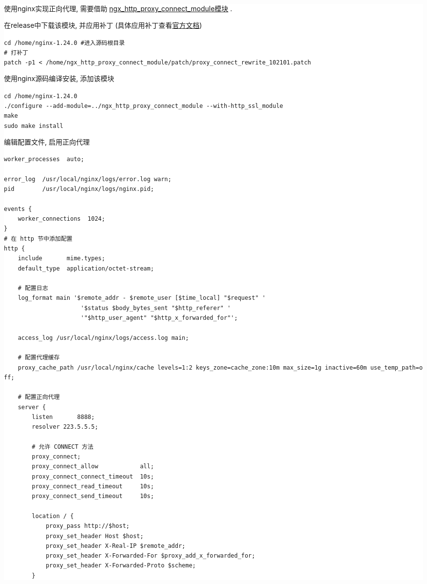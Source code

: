 使用nginx实现正向代理, 需要借助 [ngx_http_proxy_connect_module模块](https://github.com/chobits/ngx_http_proxy_connect_module?tab=readme-ov-file) .

在release中下载该模块,  并应用补丁 (具体应用补丁查看[官方文档](https://github.com/chobits/ngx_http_proxy_connect_module?tab=readme-ov-file#select-patch))

```shell
cd /home/nginx-1.24.0 #进入源码根目录
# 打补丁
patch -p1 < /home/ngx_http_proxy_connect_module/patch/proxy_connect_rewrite_102101.patch
```

使用nginx源码编译安装, 添加该模块

```shell
cd /home/nginx-1.24.0
./configure --add-module=../ngx_http_proxy_connect_module --with-http_ssl_module
make
sudo make install
```

编辑配置文件, 启用正向代理

```nginx
worker_processes  auto;

error_log  /usr/local/nginx/logs/error.log warn;
pid        /usr/local/nginx/logs/nginx.pid;

events {
    worker_connections  1024;
}
# 在 http 节中添加配置
http {
    include       mime.types;
    default_type  application/octet-stream;

    # 配置日志
    log_format main '$remote_addr - $remote_user [$time_local] "$request" '
                      '$status $body_bytes_sent "$http_referer" '
                      '"$http_user_agent" "$http_x_forwarded_for"';

    access_log /usr/local/nginx/logs/access.log main;

    # 配置代理缓存
    proxy_cache_path /usr/local/nginx/cache levels=1:2 keys_zone=cache_zone:10m max_size=1g inactive=60m use_temp_path=off;

    # 配置正向代理
    server {
        listen       8888;
        resolver 223.5.5.5; 

        # 允许 CONNECT 方法
        proxy_connect;
        proxy_connect_allow            all;
        proxy_connect_connect_timeout  10s;
        proxy_connect_read_timeout     10s;
        proxy_connect_send_timeout     10s;

        location / {
            proxy_pass http://$host;
            proxy_set_header Host $host;
            proxy_set_header X-Real-IP $remote_addr;
            proxy_set_header X-Forwarded-For $proxy_add_x_forwarded_for;
            proxy_set_header X-Forwarded-Proto $scheme;
        }
```